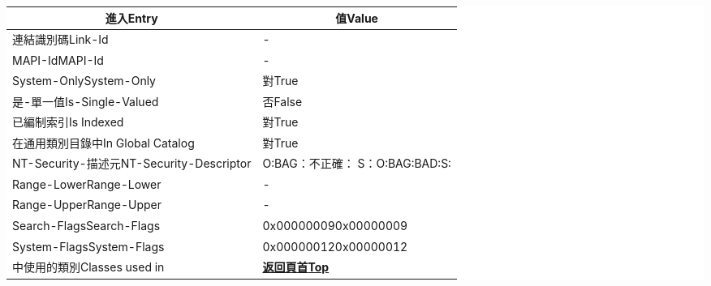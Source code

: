 

| <span data-ttu-id="56f70-272">進入</span><span class="sxs-lookup"><span data-stu-id="56f70-272">Entry</span></span> | <span data-ttu-id="56f70-273">值</span><span class="sxs-lookup"><span data-stu-id="56f70-273">Value</span></span> |
|------------------------|---------------------------------|
| <span data-ttu-id="56f70-274">連結識別碼</span><span class="sxs-lookup"><span data-stu-id="56f70-274">Link-Id</span></span>                | \-                              |
| <span data-ttu-id="56f70-275">MAPI-Id</span><span class="sxs-lookup"><span data-stu-id="56f70-275">MAPI-Id</span></span>                | \-                              |
| <span data-ttu-id="56f70-276">System-Only</span><span class="sxs-lookup"><span data-stu-id="56f70-276">System-Only</span></span>            | <span data-ttu-id="56f70-277">對</span><span class="sxs-lookup"><span data-stu-id="56f70-277">True</span></span>                            |
| <span data-ttu-id="56f70-278">是-單一值</span><span class="sxs-lookup"><span data-stu-id="56f70-278">Is-Single-Valued</span></span>       | <span data-ttu-id="56f70-279">否</span><span class="sxs-lookup"><span data-stu-id="56f70-279">False</span></span>                           |
| <span data-ttu-id="56f70-280">已編制索引</span><span class="sxs-lookup"><span data-stu-id="56f70-280">Is Indexed</span></span>             | <span data-ttu-id="56f70-281">對</span><span class="sxs-lookup"><span data-stu-id="56f70-281">True</span></span>                            |
| <span data-ttu-id="56f70-282">在通用類別目錄中</span><span class="sxs-lookup"><span data-stu-id="56f70-282">In Global Catalog</span></span>      | <span data-ttu-id="56f70-283">對</span><span class="sxs-lookup"><span data-stu-id="56f70-283">True</span></span>                            |
| <span data-ttu-id="56f70-284">NT-Security-描述元</span><span class="sxs-lookup"><span data-stu-id="56f70-284">NT-Security-Descriptor</span></span> | <span data-ttu-id="56f70-285">O:BAG：不正確： S：</span><span class="sxs-lookup"><span data-stu-id="56f70-285">O:BAG:BAD:S:</span></span>                    |
| <span data-ttu-id="56f70-286">Range-Lower</span><span class="sxs-lookup"><span data-stu-id="56f70-286">Range-Lower</span></span>            | \-                              |
| <span data-ttu-id="56f70-287">Range-Upper</span><span class="sxs-lookup"><span data-stu-id="56f70-287">Range-Upper</span></span>            | \-                              |
| <span data-ttu-id="56f70-288">Search-Flags</span><span class="sxs-lookup"><span data-stu-id="56f70-288">Search-Flags</span></span>           | <span data-ttu-id="56f70-289">0x00000009</span><span class="sxs-lookup"><span data-stu-id="56f70-289">0x00000009</span></span>                      |
| <span data-ttu-id="56f70-290">System-Flags</span><span class="sxs-lookup"><span data-stu-id="56f70-290">System-Flags</span></span>           | <span data-ttu-id="56f70-291">0x00000012</span><span class="sxs-lookup"><span data-stu-id="56f70-291">0x00000012</span></span>                      |
| <span data-ttu-id="56f70-292">中使用的類別</span><span class="sxs-lookup"><span data-stu-id="56f70-292">Classes used in</span></span>        | [<span data-ttu-id="56f70-293">**返回頁首**</span><span class="sxs-lookup"><span data-stu-id="56f70-293">**Top**</span></span>](c-top.md)<br/> |



 

 





